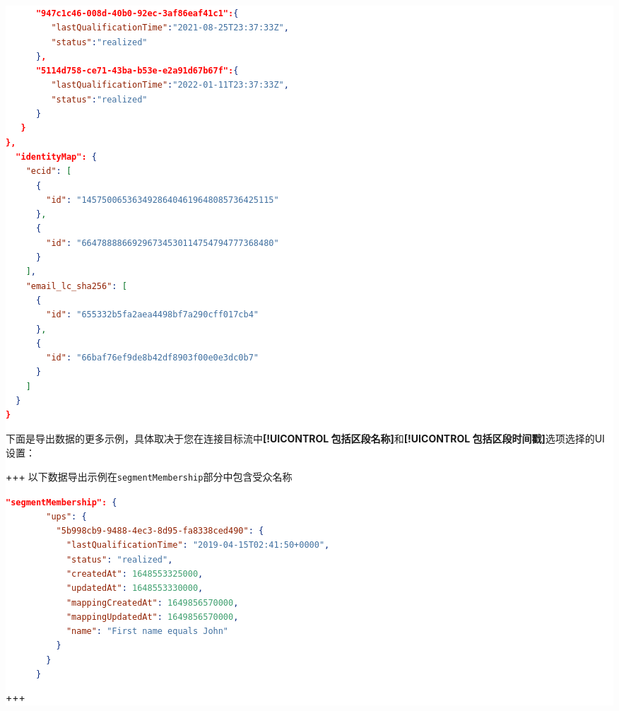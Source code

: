 ```json
      "947c1c46-008d-40b0-92ec-3af86eaf41c1":{
         "lastQualificationTime":"2021-08-25T23:37:33Z",
         "status":"realized"
      },
      "5114d758-ce71-43ba-b53e-e2a91d67b67f":{
         "lastQualificationTime":"2022-01-11T23:37:33Z",
         "status":"realized"
      }
   }
},
  "identityMap": {
    "ecid": [
      {
        "id": "14575006536349286404619648085736425115"
      },
      {
        "id": "66478888669296734530114754794777368480"
      }
    ],
    "email_lc_sha256": [
      {
        "id": "655332b5fa2aea4498bf7a290cff017cb4"
      },
      {
        "id": "66baf76ef9de8b42df8903f00e0e3dc0b7"
      }
    ]
  }
}
```

下面是导出数据的更多示例，具体取决于您在连接目标流中&#x200B;**[!UICONTROL 包括区段名称]**&#x200B;和&#x200B;**[!UICONTROL 包括区段时间戳]**&#x200B;选项选择的UI设置：

+++ 以下数据导出示例在`segmentMembership`部分中包含受众名称

```json
"segmentMembership": {
        "ups": {
          "5b998cb9-9488-4ec3-8d95-fa8338ced490": {
            "lastQualificationTime": "2019-04-15T02:41:50+0000",
            "status": "realized",
            "createdAt": 1648553325000,
            "updatedAt": 1648553330000,
            "mappingCreatedAt": 1649856570000,
            "mappingUpdatedAt": 1649856570000,
            "name": "First name equals John"
          }
        }
      }
```

+++
